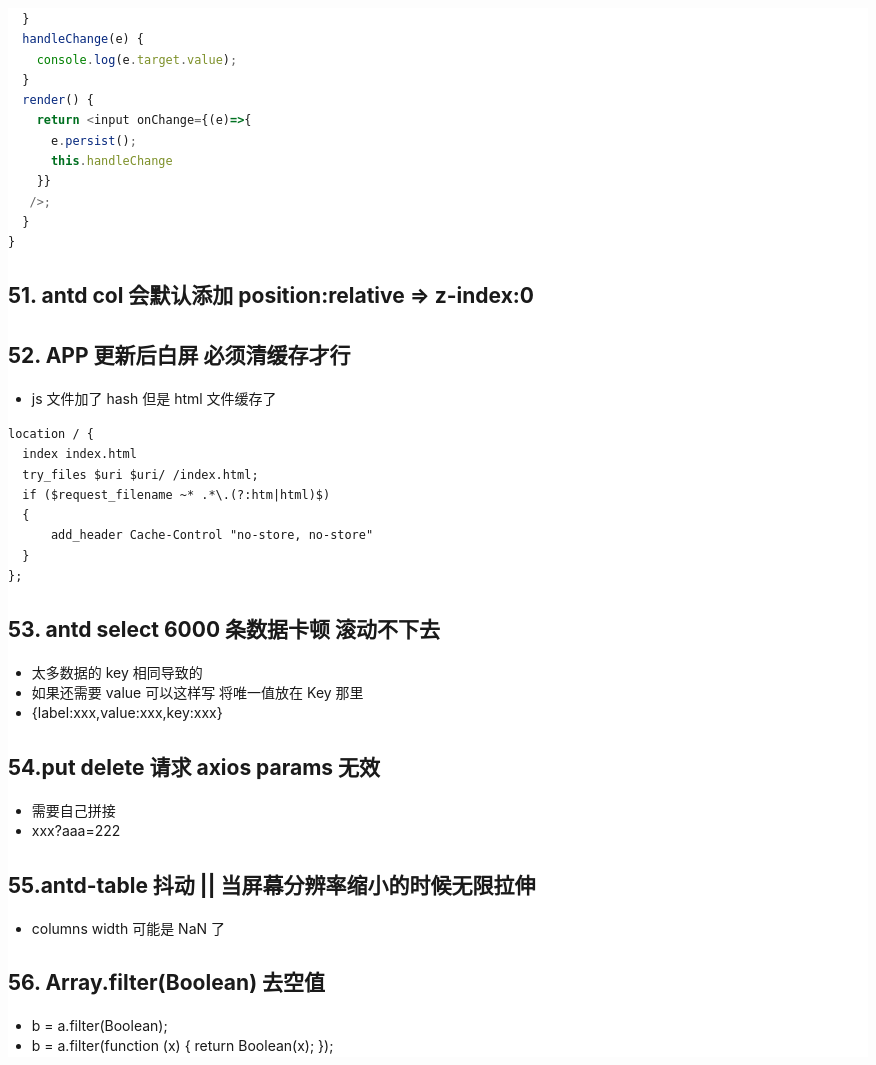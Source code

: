 ```js
  }
  handleChange(e) {
    console.log(e.target.value);
  }
  render() {
    return <input onChange={(e)=>{
      e.persist();
      this.handleChange
    }}
   />;
  }
}
```

## 51. antd col 会默认添加 position:relative => z-index:0

## 52. APP 更新后白屏 必须清缓存才行

- js 文件加了 hash 但是 html 文件缓存了

```
location / {
  index index.html
  try_files $uri $uri/ /index.html;
  if ($request_filename ~* .*\.(?:htm|html)$)
  {
      add_header Cache-Control "no-store, no-store"
  }
};
```

## 53. antd select 6000 条数据卡顿 滚动不下去

- 太多数据的 key 相同导致的
- 如果还需要 value 可以这样写 将唯一值放在 Key 那里
- {label:xxx,value:xxx,key:xxx}

## 54.put delete 请求 axios params 无效

- 需要自己拼接
- xxx?aaa=222

## 55.antd-table 抖动 || 当屏幕分辨率缩小的时候无限拉伸

- columns width 可能是 NaN 了

## 56. Array.filter(Boolean) 去空值

- b = a.filter(Boolean);
- b = a.filter(function (x) { return Boolean(x); });
